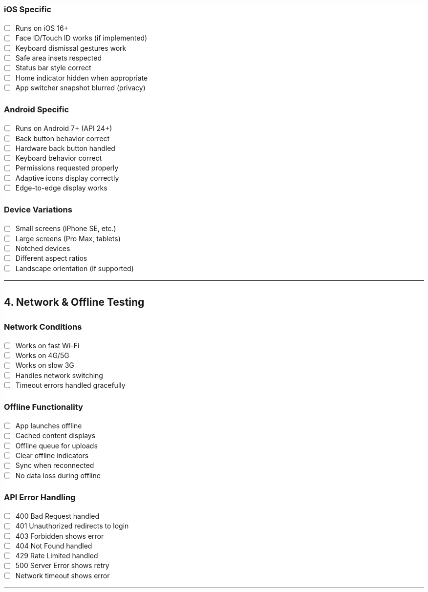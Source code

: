 ### iOS Specific
- [ ] Runs on iOS 16+
- [ ] Face ID/Touch ID works (if implemented)
- [ ] Keyboard dismissal gestures work
- [ ] Safe area insets respected
- [ ] Status bar style correct
- [ ] Home indicator hidden when appropriate
- [ ] App switcher snapshot blurred (privacy)

### Android Specific
- [ ] Runs on Android 7+ (API 24+)
- [ ] Back button behavior correct
- [ ] Hardware back button handled
- [ ] Keyboard behavior correct
- [ ] Permissions requested properly
- [ ] Adaptive icons display correctly
- [ ] Edge-to-edge display works

### Device Variations
- [ ] Small screens (iPhone SE, etc.)
- [ ] Large screens (Pro Max, tablets)
- [ ] Notched devices
- [ ] Different aspect ratios
- [ ] Landscape orientation (if supported)

---

## 4. Network & Offline Testing

### Network Conditions
- [ ] Works on fast Wi-Fi
- [ ] Works on 4G/5G
- [ ] Works on slow 3G
- [ ] Handles network switching
- [ ] Timeout errors handled gracefully

### Offline Functionality
- [ ] App launches offline
- [ ] Cached content displays
- [ ] Offline queue for uploads
- [ ] Clear offline indicators
- [ ] Sync when reconnected
- [ ] No data loss during offline

### API Error Handling
- [ ] 400 Bad Request handled
- [ ] 401 Unauthorized redirects to login
- [ ] 403 Forbidden shows error
- [ ] 404 Not Found handled
- [ ] 429 Rate Limited handled
- [ ] 500 Server Error shows retry
- [ ] Network timeout shows error

---